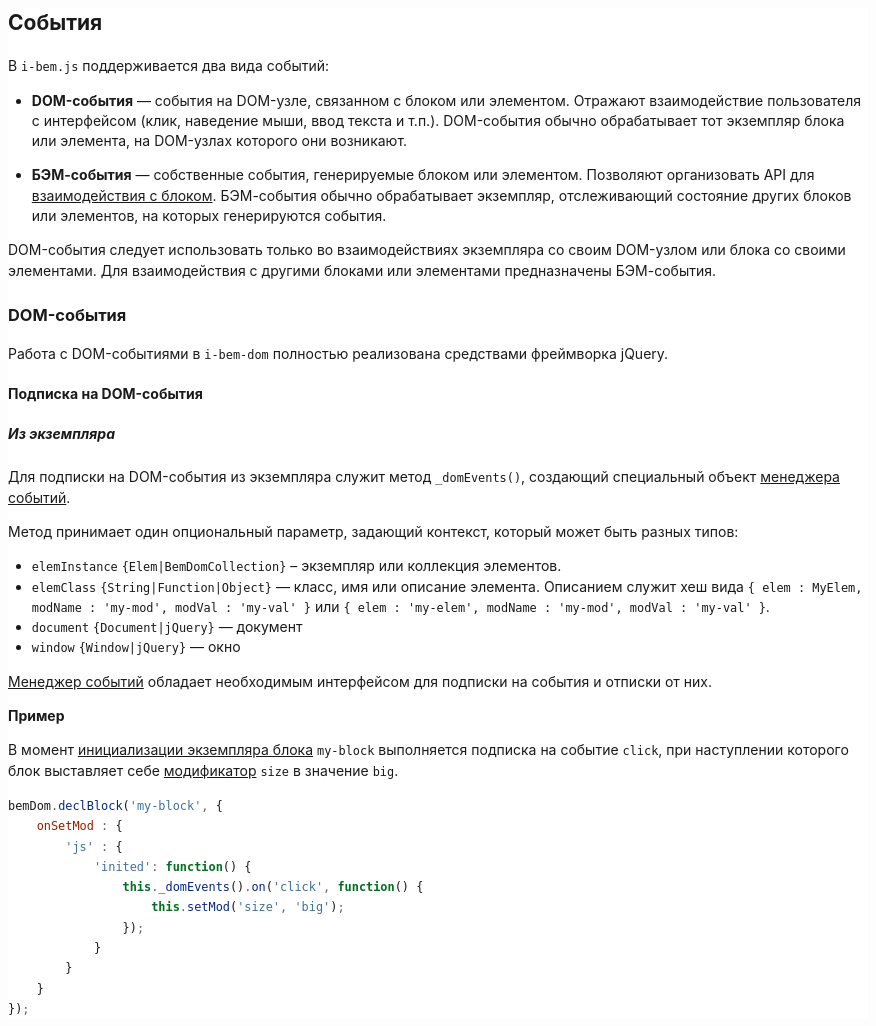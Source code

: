 ## События

В `i-bem.js` поддерживается два вида событий:

* **DOM-события** — события на DOM-узле, связанном с блоком или элементом. Отражают взаимодействие пользователя с интерфейсом (клик, наведение мыши, ввод текста и т.п.). DOM-события обычно обрабатывает тот экземпляр блока или элемента, на DOM-узлах которого они возникают.

* **БЭМ-события** — собственные события, генерируемые блоком или элементом. Позволяют организовать API для [взаимодействия с блоком](./i-bem-js-interact.ru.md#Взаимодействие-блоков-и-элементов). БЭМ-события обычно обрабатывает экземпляр, отслеживающий состояние других блоков или элементов, на которых генерируются события.

DOM-события следует использовать только во взаимодействиях экземпляра со своим DOM-узлом или блока со своими элементами. Для взаимодействия с другими блоками или элементами предназначены БЭМ-события.

### DOM-события

Работа с DOM-событиями в `i-bem-dom` полностью реализована средствами фреймворка jQuery.

#### Подписка на DOM-события

##### Из экземпляра

Для подписки на DOM-события из экземпляра служит метод `_domEvents()`, создающий специальный объект [менеджера событий](#Объект-менеджера-событий).

Метод принимает один опциональный параметр, задающий контекст, который может быть разных типов:

* `elemInstance` `{Elem|BemDomCollection}` – экземпляр или коллекция элементов.
* `elemClass` `{String|Function|Object}` — класс, имя или описание элемента. Описанием служит хеш вида `{ elem : MyElem, modName : 'my-mod', modVal : 'my-val' }` или `{ elem : 'my-elem', modName : 'my-mod', modVal : 'my-val' }`.
* `document` `{Document|jQuery}` — документ
* `window` `{Window|jQuery}` — окно

[Менеджер событий](#Объект-менеджера-событий) обладает необходимым интерфейсом для подписки на события и отписки от них.

**Пример**

В момент [инициализации экземпляра блока](./i-bem-js-init.ru.md#Инициализация) `my-block` выполняется подписка на событие `click`, при наступлении которого блок выставляет себе [модификатор](./i-bem-js-states.ru.md#Модификаторы) `size` в значение `big`.

```js
bemDom.declBlock('my-block', {
    onSetMod : {
        'js' : {
            'inited': function() {
                this._domEvents().on('click', function() {
                    this.setMod('size', 'big');
                });
            }
        }
    }
});
```
